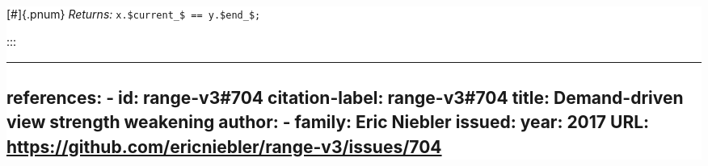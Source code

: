 [#]{.pnum} _Returns:_ `x.$current_$ == y.$end_$;`

:::

---
references:
    - id: range-v3#704
      citation-label: range-v3#704
      title: Demand-driven view strength weakening
      author:
        - family: Eric Niebler
      issued:
        year: 2017
      URL: https://github.com/ericniebler/range-v3/issues/704
---
